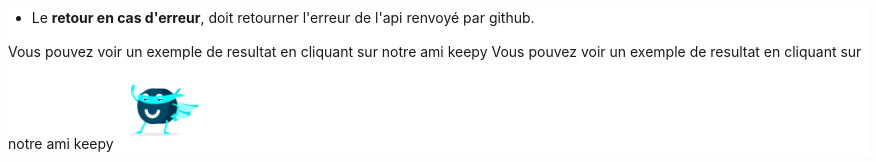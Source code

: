 * Le **retour en cas d'erreur**, doit retourner l'erreur de l'api renvoyé par github.

Vous pouvez voir un exemple de resultat en cliquant sur notre ami keepy Vous pouvez voir un exemple de resultat en cliquant sur notre ami keepy <a href='https://github.com/Ekeep-IT/hub-information/tree/feat/pull-request-exo4'><img src='./images/keepy/keepy-superman.png' width="10%"/></a>
